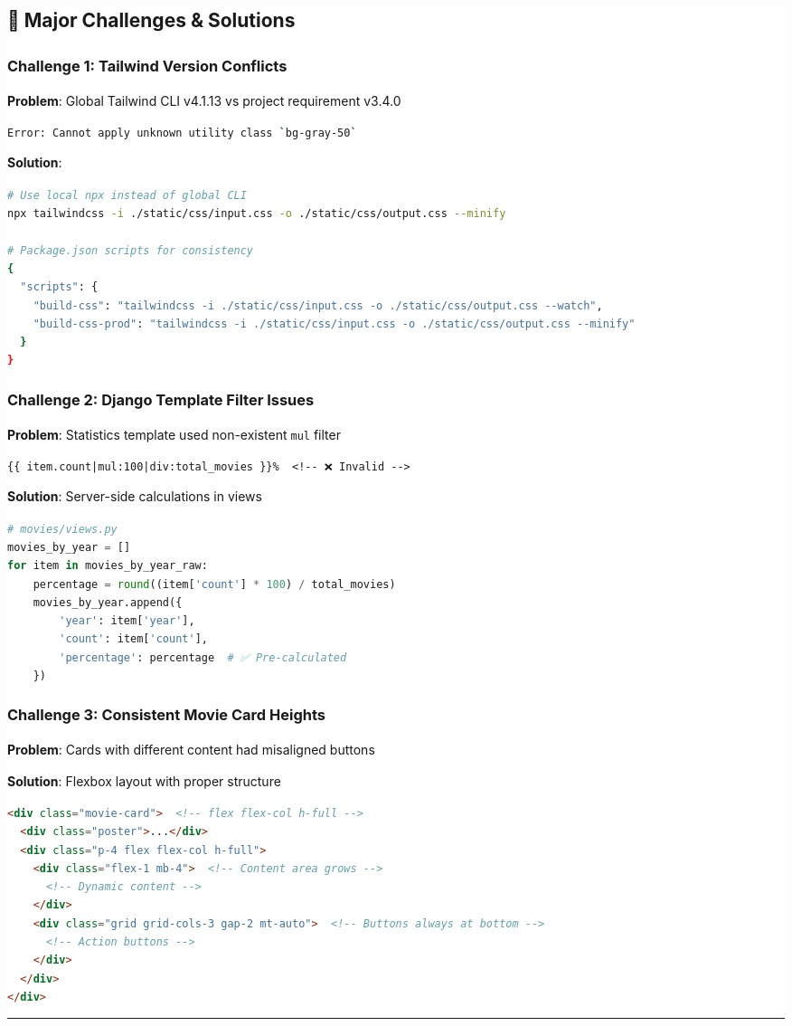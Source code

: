 
## 🚨 Major Challenges & Solutions

### Challenge 1: Tailwind Version Conflicts

**Problem**: Global Tailwind CLI v4.1.13 vs project requirement v3.4.0
```bash
Error: Cannot apply unknown utility class `bg-gray-50`
```

**Solution**:
```bash
# Use local npx instead of global CLI
npx tailwindcss -i ./static/css/input.css -o ./static/css/output.css --minify

# Package.json scripts for consistency
{
  "scripts": {
    "build-css": "tailwindcss -i ./static/css/input.css -o ./static/css/output.css --watch",
    "build-css-prod": "tailwindcss -i ./static/css/input.css -o ./static/css/output.css --minify"
  }
}
```

### Challenge 2: Django Template Filter Issues

**Problem**: Statistics template used non-existent `mul` filter
```django
{{ item.count|mul:100|div:total_movies }}%  <!-- ❌ Invalid -->
```

**Solution**: Server-side calculations in views
```python
# movies/views.py
movies_by_year = []
for item in movies_by_year_raw:
    percentage = round((item['count'] * 100) / total_movies)
    movies_by_year.append({
        'year': item['year'],
        'count': item['count'],
        'percentage': percentage  # ✅ Pre-calculated
    })
```

### Challenge 3: Consistent Movie Card Heights

**Problem**: Cards with different content had misaligned buttons

**Solution**: Flexbox layout with proper structure
```html
<div class="movie-card">  <!-- flex flex-col h-full -->
  <div class="poster">...</div>
  <div class="p-4 flex flex-col h-full">
    <div class="flex-1 mb-4">  <!-- Content area grows -->
      <!-- Dynamic content -->
    </div>
    <div class="grid grid-cols-3 gap-2 mt-auto">  <!-- Buttons always at bottom -->
      <!-- Action buttons -->
    </div>
  </div>
</div>
```

---